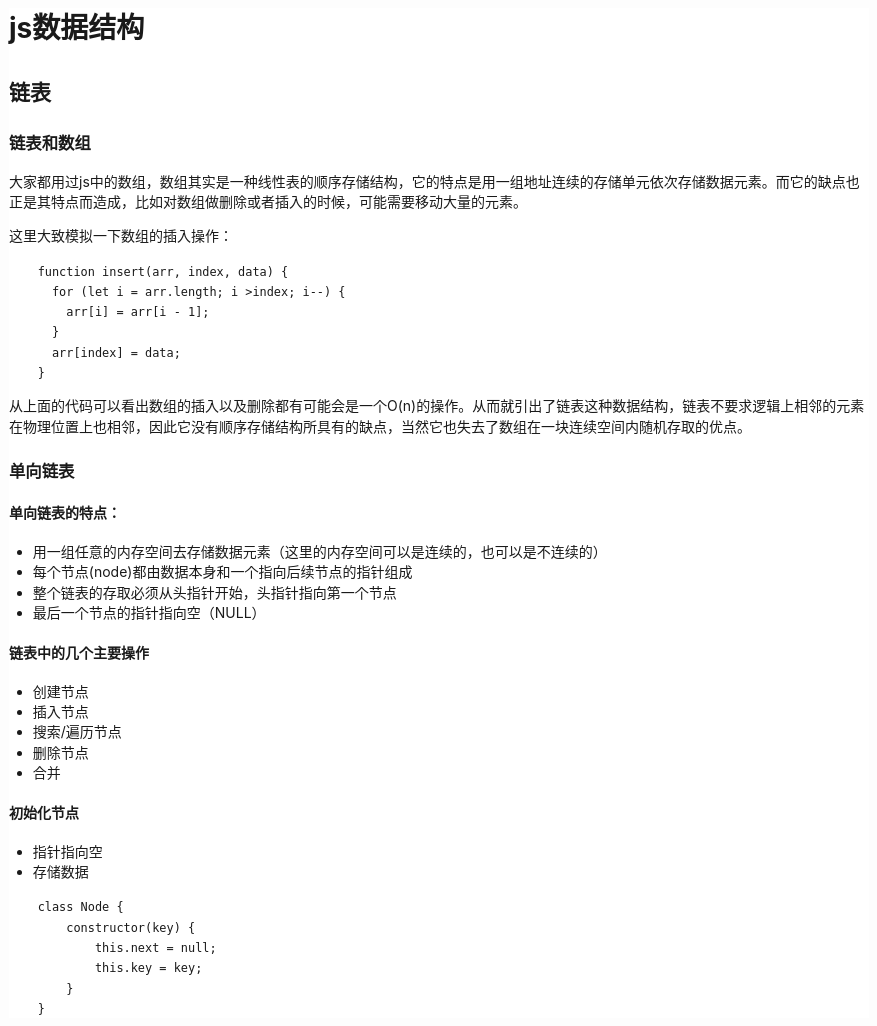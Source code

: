 # js数据结构

## 链表

### 链表和数组

大家都用过js中的数组，数组其实是一种线性表的顺序存储结构，它的特点是用一组地址连续的存储单元依次存储数据元素。而它的缺点也正是其特点而造成，比如对数组做删除或者插入的时候，可能需要移动大量的元素。

这里大致模拟一下数组的插入操作：

```
    function insert(arr, index, data) {
      for (let i = arr.length; i >index; i--) {
        arr[i] = arr[i - 1];
      }
      arr[index] = data;
    }
```

从上面的代码可以看出数组的插入以及删除都有可能会是一个O(n)的操作。从而就引出了链表这种数据结构，链表不要求逻辑上相邻的元素在物理位置上也相邻，因此它没有顺序存储结构所具有的缺点，当然它也失去了数组在一块连续空间内随机存取的优点。

### 单向链表

#### 单向链表的特点：

- 用一组任意的内存空间去存储数据元素（这里的内存空间可以是连续的，也可以是不连续的）
- 每个节点(node)都由数据本身和一个指向后续节点的指针组成
- 整个链表的存取必须从头指针开始，头指针指向第一个节点
- 最后一个节点的指针指向空（NULL）

#### 链表中的几个主要操作

- 创建节点
- 插入节点
- 搜索/遍历节点
- 删除节点
- 合并

#### 初始化节点

- 指针指向空
- 存储数据

```
    class Node {
        constructor(key) {
            this.next = null;
            this.key = key;
        }
    }
```
